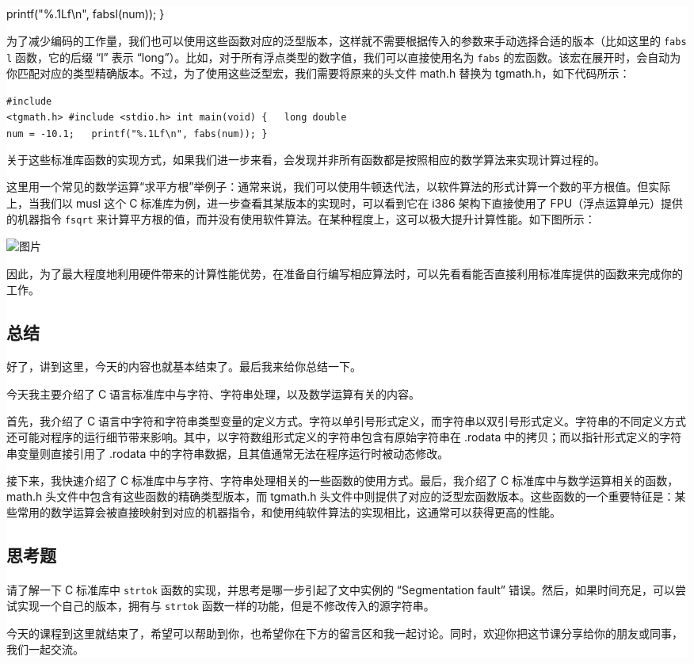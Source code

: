   printf("%.1Lf\n", fabsl(num));
}
</code></pre><p>为了减少编码的工作量，我们也可以使用这些函数对应的泛型版本，这样就不需要根据传入的参数来手动选择合适的版本（比如这里的 <code>fabsl</code> 函数，它的后缀 “l” 表示 “long”）。比如，对于所有浮点类型的数字值，我们可以直接使用名为 <code>fabs</code> 的宏函数。该宏在展开时，会自动为你匹配对应的类型精确版本。不过，为了使用这些泛型宏，我们需要将原来的头文件 math.h 替换为 tgmath.h，如下代码所示：</p><pre><code class="language-c++">#include &lt;tgmath.h&gt;
#include &lt;stdio.h&gt;
int main(void) {
&nbsp; long double num = -10.1;
&nbsp; printf("%.1Lf\n", fabs(num));
}
</code></pre><p>关于这些标准库函数的实现方式，如果我们进一步来看，会发现并非所有函数都是按照相应的数学算法来实现计算过程的。</p><p>这里用一个常见的数学运算“求平方根”举例子：通常来说，我们可以使用牛顿迭代法，以软件算法的形式计算一个数的平方根值。但实际上，当我们以 musl 这个 C 标准库为例，进一步查看其某版本的实现时，可以看到它在 i386 架构下直接使用了 FPU（浮点运算单元）提供的机器指令 <code>fsqrt</code> 来计算平方根的值，而并没有使用软件算法。在某种程度上，这可以极大提升计算性能。如下图所示：</p><p><img src="https://static001.geekbang.org/resource/image/c9/7d/c9ba68891c4ae6a3818ab8afcba72f7d.png?wh=1290x456" alt="图片"></p><p>因此，为了最大程度地利用硬件带来的计算性能优势，在准备自行编写相应算法时，可以先看看能否直接利用标准库提供的函数来完成你的工作。</p><h2>总结</h2><p>好了，讲到这里，今天的内容也就基本结束了。最后我来给你总结一下。</p><p>今天我主要介绍了 C 语言标准库中与字符、字符串处理，以及数学运算有关的内容。</p><p>首先，我介绍了 C 语言中字符和字符串类型变量的定义方式。字符以单引号形式定义，而字符串以双引号形式定义。字符串的不同定义方式还可能对程序的运行细节带来影响。其中，以字符数组形式定义的字符串包含有原始字符串在 .rodata 中的拷贝；而以指针形式定义的字符串变量则直接引用了 .rodata 中的字符串数据，且其值通常无法在程序运行时被动态修改。</p><p>接下来，我快速介绍了 C 标准库中与字符、字符串处理相关的一些函数的使用方式。最后，我介绍了 C 标准库中与数学运算相关的函数，math.h 头文件中包含有这些函数的精确类型版本，而 tgmath.h 头文件中则提供了对应的泛型宏函数版本。这些函数的一个重要特征是：某些常用的数学运算会被直接映射到对应的机器指令，和使用纯软件算法的实现相比，这通常可以获得更高的性能。</p><h2>思考题</h2><p>请了解一下 C 标准库中 <code>strtok</code> 函数的实现，并思考是哪一步引起了文中实例的 “Segmentation fault” 错误。然后，如果时间充足，可以尝试实现一个自己的版本，拥有与 <code>strtok</code> 函数一样的功能，但是不修改传入的源字符串。</p><p>今天的课程到这里就结束了，希望可以帮助到你，也希望你在下方的留言区和我一起讨论。同时，欢迎你把这节课分享给你的朋友或同事，我们一起交流。</p>
